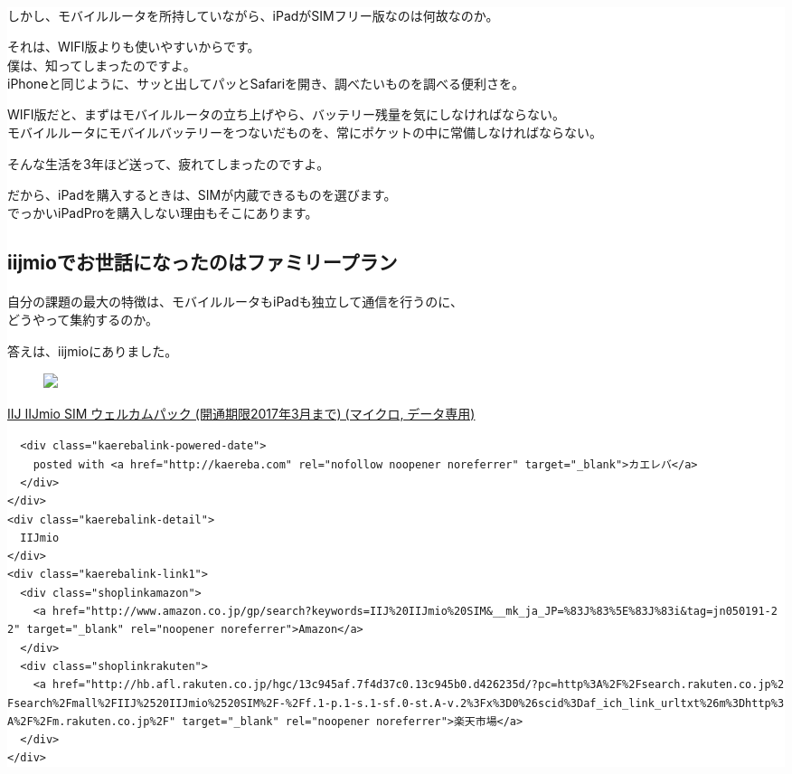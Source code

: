 
しかし、モバイルルータを所持していながら、iPadがSIMフリー版なのは何故なのか。

それは、<span class="futoaka">WIFI版よりも使いやすいから</span>です。  
僕は、知ってしまったのですよ。  
iPhoneと同じように、サッと出してパッとSafariを開き、調べたいものを調べる便利さを。

WIFI版だと、まずはモバイルルータの立ち上げやら、バッテリー残量を気にしなければならない。  
モバイルルータにモバイルバッテリーをつないだものを、常にポケットの中に常備しなければならない。

そんな生活を3年ほど送って、疲れてしまったのですよ。

だから、iPadを購入するときは、SIMが内蔵できるものを選びます。  
でっかいiPadProを購入しない理由もそこにあります。

## iijmioでお世話になったのはファミリープラン

自分の課題の最大の特徴は、モバイルルータもiPadも独立して通信を行うのに、  
どうやって集約するのか。

答えは、iijmioにありました。

<div class="kaerebalink-box">
  <div class="kaerebalink-image">
    <figure><a href="http://www.amazon.co.jp/exec/obidos/ASIN/B01CJNZ2G2/jn050191-22/ref=nosim/" target="_blank" rel="noopener noreferrer"><img decoding="async" src="http://ecx.images-amazon.com/images/I/516aHt8b1oL._SL160_.jpg" style="border: none;" /></a></figure>
  </div>
  <div class="kaerebalink-info">
    <div class="kaerebalink-name">
      <a href="http://www.amazon.co.jp/exec/obidos/ASIN/B01CJNZ2G2/jn050191-22/ref=nosim/" target="_blank" rel="noopener noreferrer">IIJ IIJmio SIM ウェルカムパック (開通期限2017年3月まで) (マイクロ, データ専用)</a>
      
      <div class="kaerebalink-powered-date">
        posted with <a href="http://kaereba.com" rel="nofollow noopener noreferrer" target="_blank">カエレバ</a>
      </div>
    </div>
    <div class="kaerebalink-detail">
      IIJmio
    </div>
    <div class="kaerebalink-link1">
      <div class="shoplinkamazon">
        <a href="http://www.amazon.co.jp/gp/search?keywords=IIJ%20IIJmio%20SIM&__mk_ja_JP=%83J%83%5E%83J%83i&tag=jn050191-22" target="_blank" rel="noopener noreferrer">Amazon</a>
      </div>
      <div class="shoplinkrakuten">
        <a href="http://hb.afl.rakuten.co.jp/hgc/13c945af.7f4d37c0.13c945b0.d426235d/?pc=http%3A%2F%2Fsearch.rakuten.co.jp%2Fsearch%2Fmall%2FIIJ%2520IIJmio%2520SIM%2F-%2Ff.1-p.1-s.1-sf.0-st.A-v.2%3Fx%3D0%26scid%3Daf_ich_link_urltxt%26m%3Dhttp%3A%2F%2Fm.rakuten.co.jp%2F" target="_blank" rel="noopener noreferrer">楽天市場</a>
      </div>
    </div>
  </div>
  <div class="booklink-footer" style="clear: left">
  </div>
</div>
